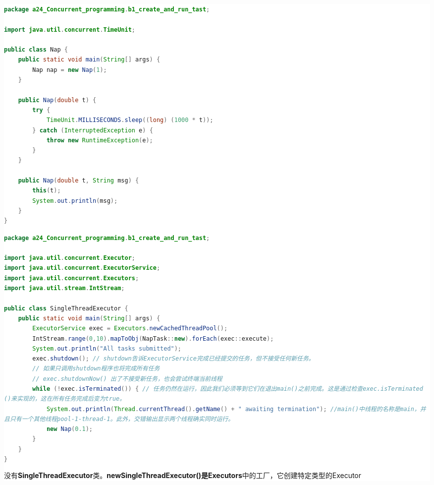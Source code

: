 ```java
package a24_Concurrent_programming.b1_create_and_run_tast;

import java.util.concurrent.TimeUnit;

public class Nap {
    public static void main(String[] args) {
        Nap nap = new Nap(1);
    }

    public Nap(double t) {
        try {
            TimeUnit.MILLISECONDS.sleep((long) (1000 * t));
        } catch (InterruptedException e) {
            throw new RuntimeException(e);
        }
    }

    public Nap(double t, String msg) {
        this(t);
        System.out.println(msg);
    }
}
```

```java
package a24_Concurrent_programming.b1_create_and_run_tast;

import java.util.concurrent.Executor;
import java.util.concurrent.ExecutorService;
import java.util.concurrent.Executors;
import java.util.stream.IntStream;

public class SingleThreadExecutor {
    public static void main(String[] args) {
        ExecutorService exec = Executors.newCachedThreadPool();
        IntStream.range(0,10).mapToObj(NapTask::new).forEach(exec::execute);
        System.out.println("All tasks submitted");
        exec.shutdown(); // shutdown告诉ExecutorService完成已经提交的任务，但不接受任何新任务。
        // 如果只调用shutdown程序也将完成所有任务
        // exec.shutdownNow() 出了不接受新任务，也会尝试终端当前线程
        while (!exec.isTerminated()) { // 任务仍然在运行，因此我们必须等到它们在退出main()之前完成。这是通过检查exec.isTerminated()来实现的，这在所有任务完成后变为true。
            System.out.println(Thread.currentThread().getName() + " awaiting termination"); //main()中线程的名称是main，并且只有一个其他线程pool-1-thread-1。此外，交错输出显示两个线程确实同时运行。
            new Nap(0.1); 
        }
    }
}
```

没有**SingleThreadExecutor**类。**newSingleThreadExecutor()**是**Executors**中的工厂，它创建特定类型的Executor

